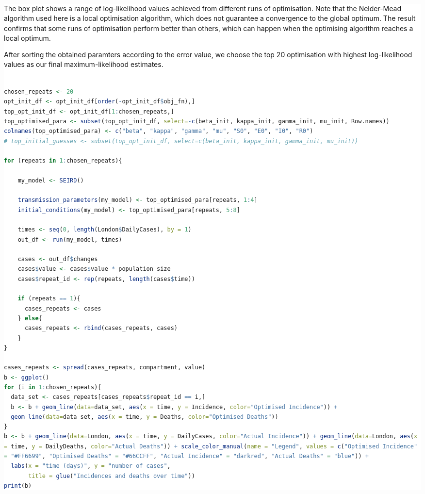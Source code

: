 The box plot shows a range of log-likelihood values achieved from
different runs of optimisation. Note that the Nelder-Mead algorithm used
here is a local optimisation algorithm, which does not guarantee a
convergence to the global optimum. The result confirms that some runs of
optimisation perform better than others, which can happen when the
optimising algorithm reaches a local optimum.

After sorting the obtained paramters according to the error value, we
choose the top 20 optimisation with highest log-likelihood values as our
final maximum-likelihood estimates.

``` r

chosen_repeats <- 20
opt_init_df <- opt_init_df[order(-opt_init_df$obj_fn),]
top_opt_init_df <- opt_init_df[1:chosen_repeats,]
top_optimised_para <- subset(top_opt_init_df, select=-c(beta_init, kappa_init, gamma_init, mu_init, Row.names))
colnames(top_optimised_para) <- c("beta", "kappa", "gamma", "mu", "S0", "E0", "I0", "R0")
# top_initial_guesses <- subset(top_opt_init_df, select=c(beta_init, kappa_init, gamma_init, mu_init))

for (repeats in 1:chosen_repeats){

    my_model <- SEIRD()

    transmission_parameters(my_model) <- top_optimised_para[repeats, 1:4]
    initial_conditions(my_model) <- top_optimised_para[repeats, 5:8]

    times <- seq(0, length(London$DailyCases), by = 1)
    out_df <- run(my_model, times)

    cases <- out_df$changes
    cases$value <- cases$value * population_size
    cases$repeat_id <- rep(repeats, length(cases$time))

    if (repeats == 1){
      cases_repeats <- cases
    } else{
      cases_repeats <- rbind(cases_repeats, cases)
    }
}

cases_repeats <- spread(cases_repeats, compartment, value)
b <- ggplot()
for (i in 1:chosen_repeats){
  data_set <- cases_repeats[cases_repeats$repeat_id == i,]
  b <- b + geom_line(data=data_set, aes(x = time, y = Incidence, color="Optimised Incidence")) +
  geom_line(data=data_set, aes(x = time, y = Deaths, color="Optimised Deaths"))
}
b <- b + geom_line(data=London, aes(x = time, y = DailyCases, color="Actual Incidence")) + geom_line(data=London, aes(x = time, y = DailyDeaths, color="Actual Deaths")) + scale_color_manual(name = "Legend", values = c("Optimised Incidence" = "#FF6699", "Optimised Deaths" = "#66CCFF", "Actual Incidence" = "darkred", "Actual Deaths" = "blue")) +
  labs(x = "time (days)", y = "number of cases",
       title = glue("Incidences and deaths over time"))
print(b)
```
